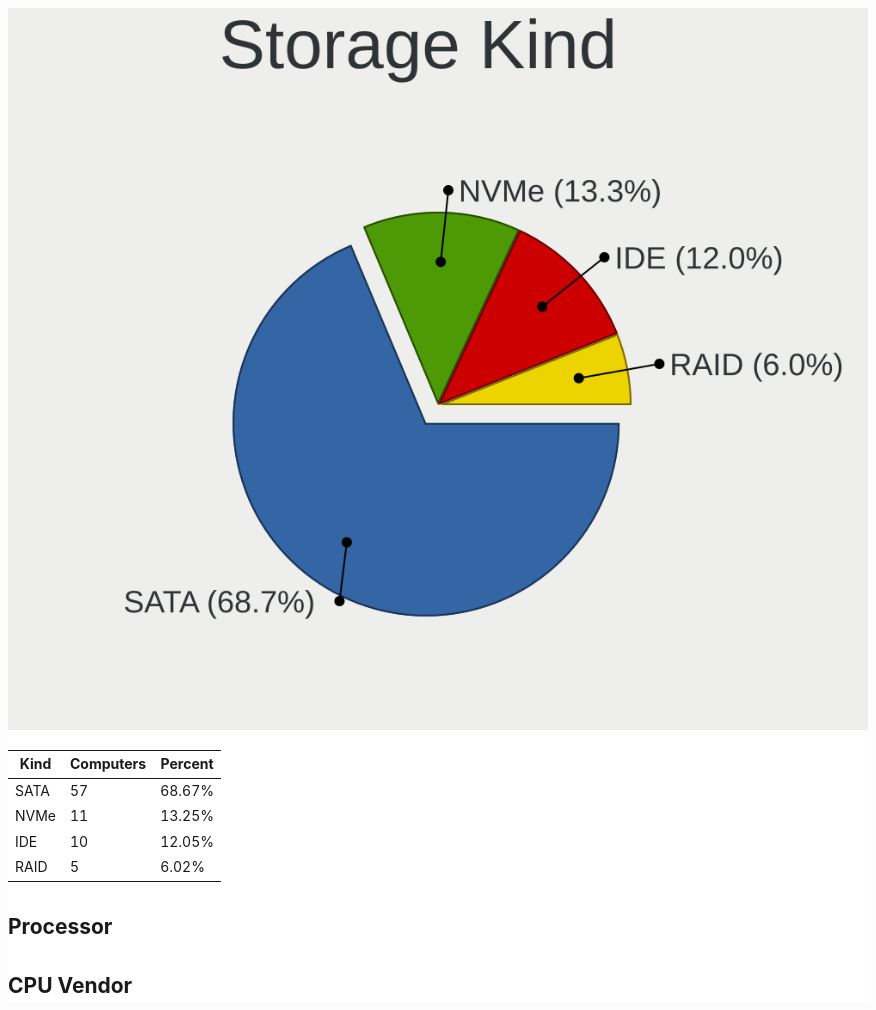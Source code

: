 ![Storage Kind](./images/pie_chart/storage_kind.svg)


| Kind | Computers | Percent |
|------|-----------|---------|
| SATA | 57        | 68.67%  |
| NVMe | 11        | 13.25%  |
| IDE  | 10        | 12.05%  |
| RAID | 5         | 6.02%   |

Processor
---------

CPU Vendor
----------
